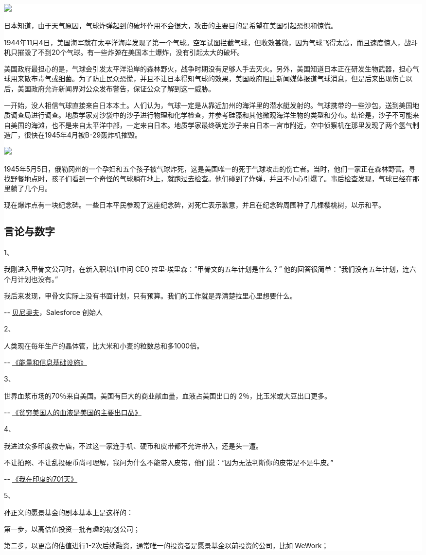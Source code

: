 ![](https://cdn.beekka.com/blogimg/asset/201912/bg2019120907.jpg)

日本知道，由于天气原因，气球炸弹起到的破坏作用不会很大，攻击的主要目的是希望在美国引起恐惧和惊慌。

1944年11月4日，美国海军就在太平洋海岸发现了第一个气球。空军试图拦截气球，但收效甚微，因为气球飞得太高，而且速度惊人，战斗机只摧毁了不到20个气球。有一些炸弹在美国本土爆炸，没有引起太大的破坏。

美国政府最担心的是，气球会引发太平洋沿岸的森林野火，战争时期没有足够人手去灭火。另外，美国知道日本正在研发生物武器，担心气球用来散布毒气或细菌。为了防止民众恐慌，并且不让日本得知气球的效果，美国政府阻止新闻媒体报道气球消息，但是后来出现伤亡以后，美国政府允许新闻界对公众发布警告，保证公众了解到这一威胁。

一开始，没人相信气球直接来自日本本土。人们认为，气球一定是从靠近加州的海洋里的潜水艇发射的。气球携带的一些沙包，送到美国地质调查局进行调查。地质学家对沙袋中的沙子进行物理和化学检查，并参考硅藻和其他微观海洋生物的类型和分布。结论是，沙子不可能来自美国的海滩，也不是来自太平洋中部，一定来自日本。地质学家最终确定沙子来自日本一宫市附近，空中侦察机在那里发现了两个氢气制造厂，很快在1945年4月被B-29轰炸机摧毁。

![](https://cdn.beekka.com/blogimg/asset/201912/bg2019120906.jpg)

1945年5月5日，俄勒冈州的一个孕妇和五个孩子被气球炸死，这是美国唯一的死于气球攻击的伤亡者。当时，他们一家正在森林野营。寻找野餐地点时，孩子们看到一个奇怪的气球躺在地上，就跑过去检查。他们碰到了炸弹，并且不小心引爆了。事后检查发现，气球已经在那里躺了几个月。

现在爆炸点有一块纪念碑。一些日本平民参观了这座纪念碑，对死亡表示歉意，并且在纪念碑周围种了几棵樱桃树，以示和平。

## 言论与数字

1、

我刚进入甲骨文公司时，在新入职培训中问 CEO 拉里·埃里森：“甲骨文的五年计划是什么？” 他的回答很简单：“我们没有五年计划，连六个月计划也没有。”

我后来发现，甲骨文实际上没有书面计划，只有预算。我们的工作就是弄清楚拉里心里想要什么。

\-- [贝尼奥夫](https://www.sametab.com/blog/operations-and-internal-communication-strategies-for-effective-ceos)，Salesforce 创始人

2、

人类现在每年生产的晶体管，比大米和小麦的粒数总和多1000倍。

\-- [《能量和信息基础设施》](https://www.realclearenergy.org/articles/2018/12/11/energy_and_the_information_infrastructure_part_3_the_digital_engines_of_innovation_jevons_delicious_paradox_110368.html)

3、

世界血浆市场的70％来自美国。美国有巨大的商业献血量，血液占美国出口的 2％，比玉米或大豆出口更多。

\-- [《贫穷美国人的血液是美国的主要出口品》](https://boingboing.net/2019/12/09/leeched.html)

4、

我进过众多印度教寺庙，不过这一家连手机、硬币和皮带都不允许带入，还是头一遭。

不让拍照、不让乱投硬币尚可理解，我问为什么不能带入皮带，他们说：“因为无法判断你的皮带是不是牛皮。”

\-- [《我在印度的701天》](https://book.douban.com/subject/30177716/)

5、

孙正义的愿景基金的剧本基本上是这样的：

第一步，以高估值投资一批有趣的初创公司；

第二步，以更高的估值进行1-2次后续融资，通常唯一的投资者是愿景基金以前投资的公司，比如 WeWork；
